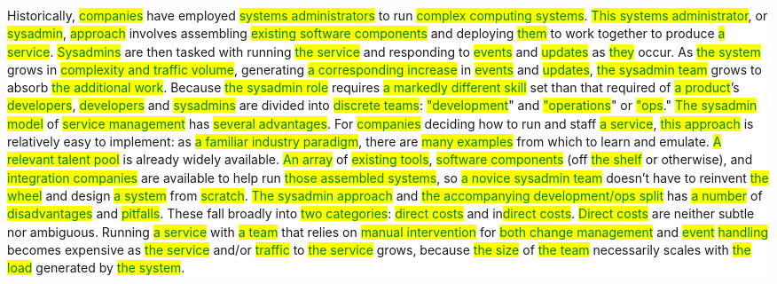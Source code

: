 Historically, <mark><span style="color:green">companies</span></mark> have employed <mark><span style="color:green">systems administrators</span></mark> to run <mark><span style="color:green">complex computing systems</span></mark>.
<mark><span style="color:green">This systems administrator</span></mark>, or <mark><span style="color:green">sysadmin</span></mark>, <mark><span style="color:green">approach</span></mark> involves assembling <mark><span style="color:green">existing software components</span></mark> and deploying <mark><span style="color:green">them</span></mark> to work together to produce <mark><span style="color:green">a service</span></mark>. <mark><span style="color:green">Sysadmins</span></mark> are then tasked with running <mark><span style="color:green">the service</span></mark> and responding to <mark><span style="color:green">events</span></mark> and <mark><span style="color:green">updates</span></mark> as <mark><span style="color:green">they</span></mark> occur. As <mark><span style="color:green">the system</span></mark> grows in <mark><span style="color:green">complexity and traffic volume</span></mark>, generating <mark><span style="color:green">a corresponding increase</span></mark> in <mark><span style="color:green">events</span></mark> and <mark><span style="color:green">updates</span></mark>, <mark><span style="color:green">the sysadmin team</span></mark> grows to absorb <mark><span style="color:green">the additional work</span></mark>. Because <mark><span style="color:green">the sysadmin role</span></mark> requires <mark><span style="color:green">a markedly different skill</span></mark> set than that required of <mark><span style="color:green">a product</span></mark>’s <mark><span style="color:green"><mark><span style="color:green">developers</span></mark></span></mark>, <mark><span style="color:green"><mark><span style="color:green">developers</span></mark></span></mark> and <mark><span style="color:green">sysadmins</span></mark> are divided into <mark><span style="color:green">discrete teams</span></mark>: <mark><span style="color:green">"development</span></mark>" and <mark><span style="color:green">"operations</span></mark>" or <mark><span style="color:green">"ops</span></mark>."
<mark><span style="color:green">The sysadmin model</span></mark> of <mark><span style="color:green">service management</span></mark> has <mark><span style="color:green">several advantages</span></mark>. For <mark><span style="color:green">companies</span></mark> deciding how to run and staff <mark><span style="color:green">a service</span></mark>, <mark><span style="color:green">this approach</span></mark> is relatively easy to implement: as <mark><span style="color:green">a familiar industry paradigm</span></mark>, there are <mark><span style="color:green">many examples</span></mark> from which to learn and emulate. <mark><span style="color:green">A relevant talent pool</span></mark> is already widely available. <mark><span style="color:green">An array</span></mark> of <mark><span style="color:green">existing tools</span></mark>, <mark><span style="color:green">software components</span></mark> (off <mark><span style="color:green">the shelf</span></mark> or otherwise), and <mark><span style="color:green">integration companies</span></mark> are available to help run <mark><span style="color:green">those assembled systems</span></mark>, so <mark><span style="color:green">a novice sysadmin team</span></mark> doesn’t have to reinvent <mark><span style="color:green">the wheel</span></mark> and design <mark><span style="color:green">a system</span></mark> from <mark><span style="color:green">scratch</span></mark>.
<mark><span style="color:green">The sysadmin approach</span></mark> and <mark><span style="color:green">the accompanying development/ops split</span></mark> has <mark><span style="color:green">a number</span></mark> of <mark><span style="color:green">disadvantages</span></mark> and <mark><span style="color:green">pitfalls</span></mark>. These fall broadly into <mark><span style="color:green">two categories</span></mark>: <mark><span style="color:green">direct costs</span></mark> and in<mark><span style="color:green">direct costs</span></mark>.
<mark><span style="color:green">Direct costs</span></mark> are neither subtle nor ambiguous. Running <mark><span style="color:green">a service</span></mark> with <mark><span style="color:green">a team</span></mark> that relies on <mark><span style="color:green">manual intervention</span></mark> for <mark><span style="color:green">both change management</span></mark> and <mark><span style="color:green">event</span></mark> <mark><span style="color:green">handling</span></mark> becomes expensive as <mark><span style="color:green"><mark><span style="color:green">the service</span></mark></span></mark> and/or <mark><span style="color:green">traffic</span></mark> to <mark><span style="color:green"><mark><span style="color:green">the service</span></mark></span></mark> grows, because <mark><span style="color:green">the size</span></mark> of <mark><span style="color:green">the team</span></mark> necessarily scales with <mark><span style="color:green">the load</span></mark> generated by <mark><span style="color:green">the system</span></mark>.
